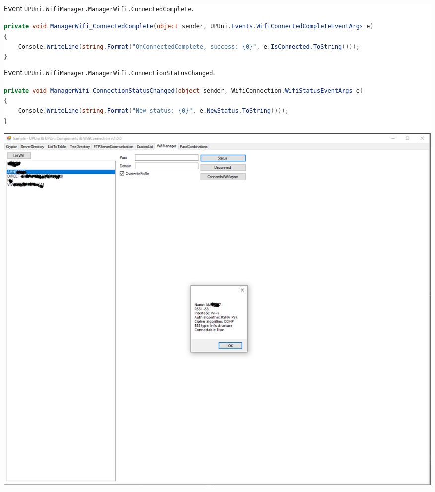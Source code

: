 Event `UPUni.WifiManager.ManagerWifi.ConnectedComplete`.
```cs
private void ManagerWifi_ConnectedComplete(object sender, UPUni.Events.WifiConnectedCompleteEventArgs e)
{
    Console.WriteLine(string.Format("OnConnectedComplete, success: {0}", e.IsConnected.ToString()));
}
```

Event `UPUni.WifiManager.ManagerWifi.ConnectionStatusChanged`.
```cs
private void ManagerWifi_ConnectionStatusChanged(object sender, WifiConnection.WifiStatusEventArgs e)
{
    Console.WriteLine(string.Format("New status: {0}", e.NewStatus.ToString()));
}
```

![Example WifiManager](https://github.com/pinalrafael/UPUni/blob/master/Sample/assets/WifiManager.png)

